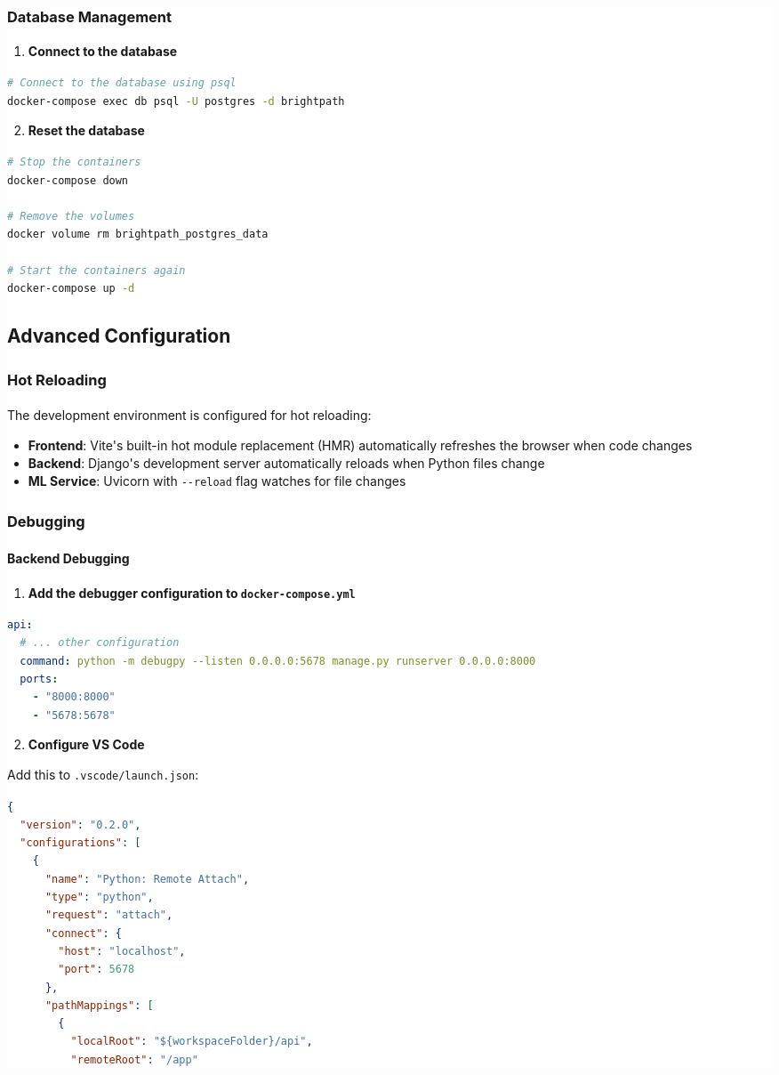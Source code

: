### Database Management

1. **Connect to the database**

```bash
# Connect to the database using psql
docker-compose exec db psql -U postgres -d brightpath
```

2. **Reset the database**

```bash
# Stop the containers
docker-compose down

# Remove the volumes
docker volume rm brightpath_postgres_data

# Start the containers again
docker-compose up -d
```

## Advanced Configuration

### Hot Reloading

The development environment is configured for hot reloading:

- **Frontend**: Vite's built-in hot module replacement (HMR) automatically refreshes the browser when code changes
- **Backend**: Django's development server automatically reloads when Python files change
- **ML Service**: Uvicorn with `--reload` flag watches for file changes

### Debugging

#### Backend Debugging

1. **Add the debugger configuration to `docker-compose.yml`**

```yaml
api:
  # ... other configuration
  command: python -m debugpy --listen 0.0.0.0:5678 manage.py runserver 0.0.0.0:8000
  ports:
    - "8000:8000"
    - "5678:5678"
```

2. **Configure VS Code**

Add this to `.vscode/launch.json`:

```json
{
  "version": "0.2.0",
  "configurations": [
    {
      "name": "Python: Remote Attach",
      "type": "python",
      "request": "attach",
      "connect": {
        "host": "localhost",
        "port": 5678
      },
      "pathMappings": [
        {
          "localRoot": "${workspaceFolder}/api",
          "remoteRoot": "/app"
```